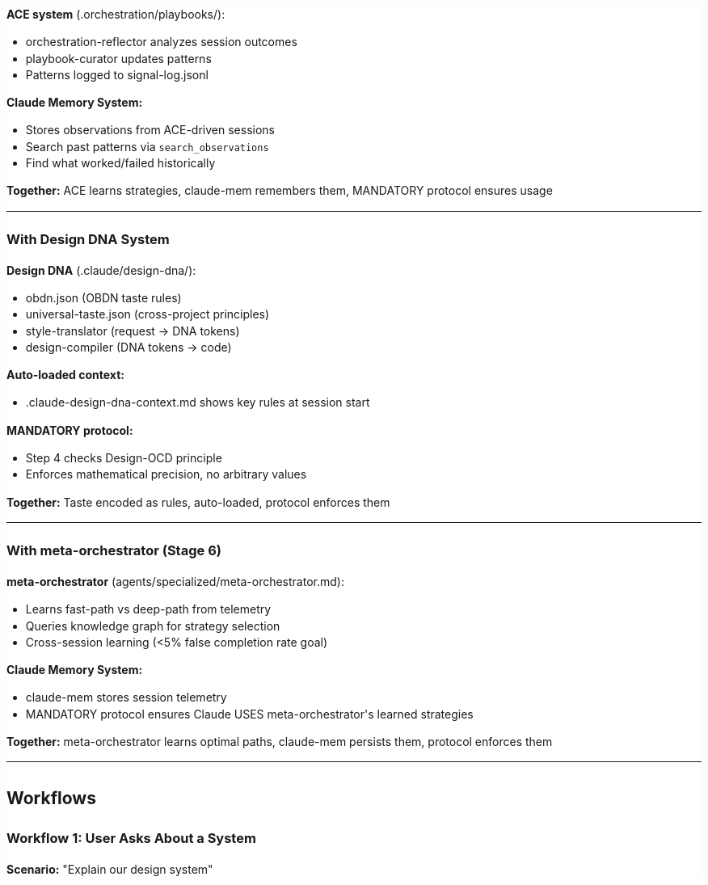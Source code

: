**ACE system** (.orchestration/playbooks/):
- orchestration-reflector analyzes session outcomes
- playbook-curator updates patterns
- Patterns logged to signal-log.jsonl

**Claude Memory System:**
- Stores observations from ACE-driven sessions
- Search past patterns via `search_observations`
- Find what worked/failed historically

**Together:** ACE learns strategies, claude-mem remembers them, MANDATORY protocol ensures usage

---

### With Design DNA System

**Design DNA** (.claude/design-dna/):
- obdn.json (OBDN taste rules)
- universal-taste.json (cross-project principles)
- style-translator (request → DNA tokens)
- design-compiler (DNA tokens → code)

**Auto-loaded context:**
- .claude-design-dna-context.md shows key rules at session start

**MANDATORY protocol:**
- Step 4 checks Design-OCD principle
- Enforces mathematical precision, no arbitrary values

**Together:** Taste encoded as rules, auto-loaded, protocol enforces them

---

### With meta-orchestrator (Stage 6)

**meta-orchestrator** (agents/specialized/meta-orchestrator.md):
- Learns fast-path vs deep-path from telemetry
- Queries knowledge graph for strategy selection
- Cross-session learning (<5% false completion rate goal)

**Claude Memory System:**
- claude-mem stores session telemetry
- MANDATORY protocol ensures Claude USES meta-orchestrator's learned strategies

**Together:** meta-orchestrator learns optimal paths, claude-mem persists them, protocol enforces them

---

## Workflows

### Workflow 1: User Asks About a System

**Scenario:** "Explain our design system"

